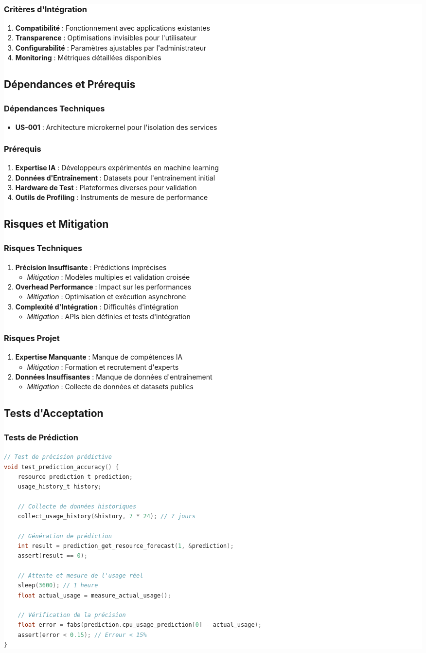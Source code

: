 ### Critères d'Intégration
1. **Compatibilité** : Fonctionnement avec applications existantes
2. **Transparence** : Optimisations invisibles pour l'utilisateur
3. **Configurabilité** : Paramètres ajustables par l'administrateur
4. **Monitoring** : Métriques détaillées disponibles

## Dépendances et Prérequis

### Dépendances Techniques
- **US-001** : Architecture microkernel pour l'isolation des services

### Prérequis
1. **Expertise IA** : Développeurs expérimentés en machine learning
2. **Données d'Entraînement** : Datasets pour l'entraînement initial
3. **Hardware de Test** : Plateformes diverses pour validation
4. **Outils de Profiling** : Instruments de mesure de performance

## Risques et Mitigation

### Risques Techniques
1. **Précision Insuffisante** : Prédictions imprécises
   - *Mitigation* : Modèles multiples et validation croisée
2. **Overhead Performance** : Impact sur les performances
   - *Mitigation* : Optimisation et exécution asynchrone
3. **Complexité d'Intégration** : Difficultés d'intégration
   - *Mitigation* : APIs bien définies et tests d'intégration

### Risques Projet
1. **Expertise Manquante** : Manque de compétences IA
   - *Mitigation* : Formation et recrutement d'experts
2. **Données Insuffisantes** : Manque de données d'entraînement
   - *Mitigation* : Collecte de données et datasets publics

## Tests d'Acceptation

### Tests de Prédiction
```c
// Test de précision prédictive
void test_prediction_accuracy() {
    resource_prediction_t prediction;
    usage_history_t history;
    
    // Collecte de données historiques
    collect_usage_history(&history, 7 * 24); // 7 jours
    
    // Génération de prédiction
    int result = prediction_get_resource_forecast(1, &prediction);
    assert(result == 0);
    
    // Attente et mesure de l'usage réel
    sleep(3600); // 1 heure
    float actual_usage = measure_actual_usage();
    
    // Vérification de la précision
    float error = fabs(prediction.cpu_usage_prediction[0] - actual_usage);
    assert(error < 0.15); // Erreur < 15%
}
```
